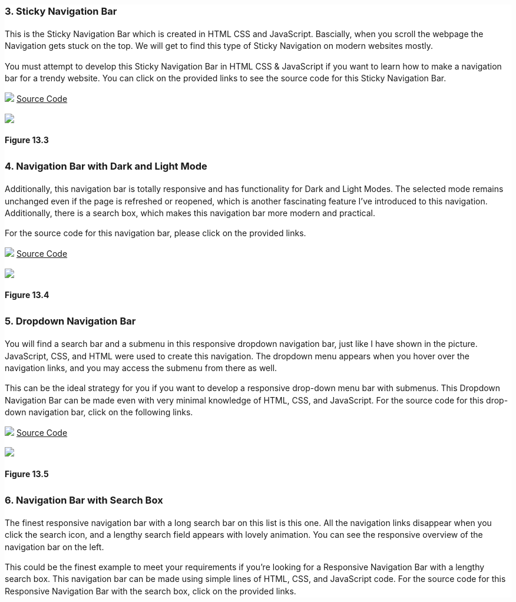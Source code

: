 ### 3. Sticky Navigation Bar
This is the Sticky Navigation Bar which is created in HTML CSS and JavaScript. Bascially, when you scroll the webpage the Navigation gets stuck on the top. We will get to find this type of Sticky Navigation on modern websites mostly.

You must attempt to develop this Sticky Navigation Bar in HTML CSS & JavaScript if you want to learn how to make a navigation bar for a trendy website. You can click on the provided links to see the source code for this Sticky Navigation Bar.

<img src="./download/code.png" width="24" /> [Source Code](./download/navbar3)

<img src="./download/navbar3.png" width="400" />

**Figure 13.3**

### 4. Navigation Bar with Dark and Light Mode
Additionally, this navigation bar is totally responsive and has functionality for Dark and Light Modes. The selected mode remains unchanged even if the page is refreshed or reopened, which is another fascinating feature I’ve introduced to this navigation. Additionally, there is a search box, which makes this navigation bar more modern and practical.

For the source code for this navigation bar, please click on the provided links.

<img src="./download/code.png" width="24" /> [Source Code](./download/navbar4)

<img src="./download/navbar4.png" width="400" />

**Figure 13.4**

### 5. Dropdown Navigation Bar
You will find a search bar and a submenu in this responsive dropdown navigation bar, just like I have shown in the picture. JavaScript, CSS, and HTML were used to create this navigation. The dropdown menu appears when you hover over the navigation links, and you may access the submenu from there as well.

This can be the ideal strategy for you if you want to develop a responsive drop-down menu bar with submenus. This Dropdown Navigation Bar can be made even with very minimal knowledge of HTML, CSS, and JavaScript. For the source code for this drop-down navigation bar, click on the following links.

<img src="./download/code.png" width="24" /> [Source Code](./download/navbar5)

<img src="./download/navbar5.png" width="400" />

**Figure 13.5**

### 6. Navigation Bar with Search Box
The finest responsive navigation bar with a long search bar on this list is this one. All the navigation links disappear when you click the search icon, and a lengthy search field appears with lovely animation. You can see the responsive overview of the navigation bar on the left.

This could be the finest example to meet your requirements if you’re looking for a Responsive Navigation Bar with a lengthy search box. This navigation bar can be made using simple lines of HTML, CSS, and JavaScript code. For the source code for this Responsive Navigation Bar with the search box, click on the provided links.
